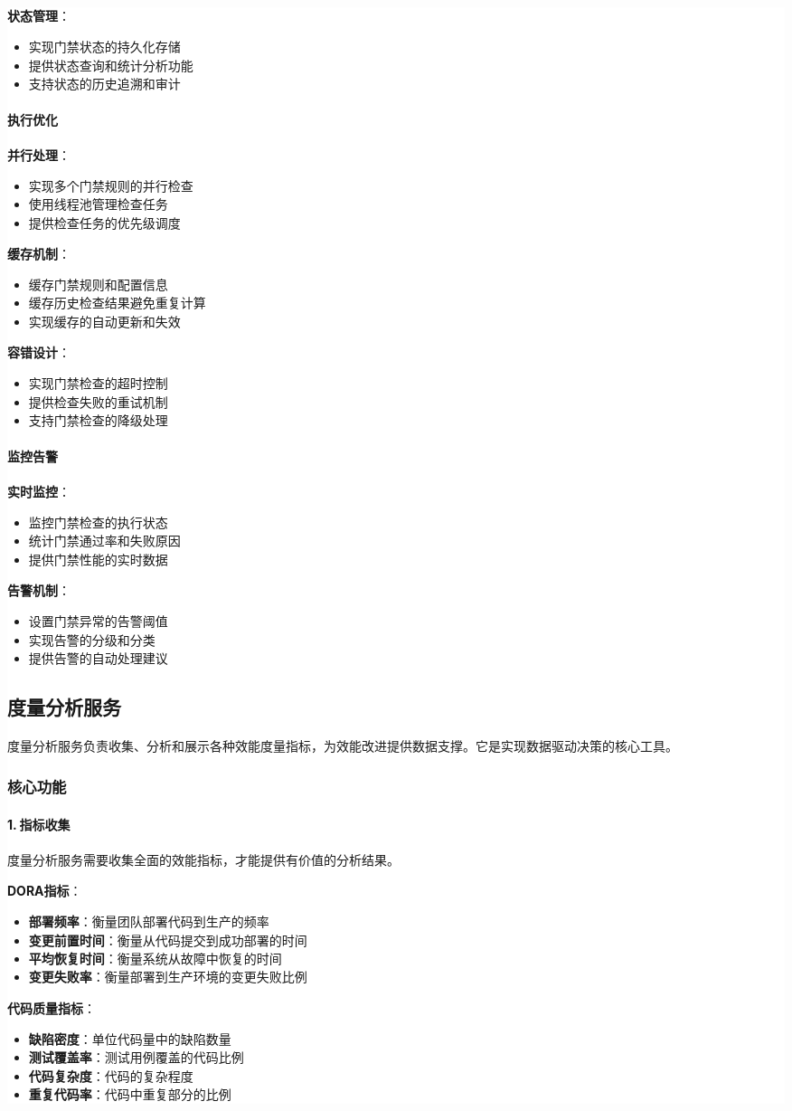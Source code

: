 **状态管理**：
- 实现门禁状态的持久化存储
- 提供状态查询和统计分析功能
- 支持状态的历史追溯和审计

#### 执行优化

**并行处理**：
- 实现多个门禁规则的并行检查
- 使用线程池管理检查任务
- 提供检查任务的优先级调度

**缓存机制**：
- 缓存门禁规则和配置信息
- 缓存历史检查结果避免重复计算
- 实现缓存的自动更新和失效

**容错设计**：
- 实现门禁检查的超时控制
- 提供检查失败的重试机制
- 支持门禁检查的降级处理

#### 监控告警

**实时监控**：
- 监控门禁检查的执行状态
- 统计门禁通过率和失败原因
- 提供门禁性能的实时数据

**告警机制**：
- 设置门禁异常的告警阈值
- 实现告警的分级和分类
- 提供告警的自动处理建议

## 度量分析服务

度量分析服务负责收集、分析和展示各种效能度量指标，为效能改进提供数据支撑。它是实现数据驱动决策的核心工具。

### 核心功能

#### 1. 指标收集

度量分析服务需要收集全面的效能指标，才能提供有价值的分析结果。

**DORA指标**：
- **部署频率**：衡量团队部署代码到生产的频率
- **变更前置时间**：衡量从代码提交到成功部署的时间
- **平均恢复时间**：衡量系统从故障中恢复的时间
- **变更失败率**：衡量部署到生产环境的变更失败比例

**代码质量指标**：
- **缺陷密度**：单位代码量中的缺陷数量
- **测试覆盖率**：测试用例覆盖的代码比例
- **代码复杂度**：代码的复杂程度
- **重复代码率**：代码中重复部分的比例
